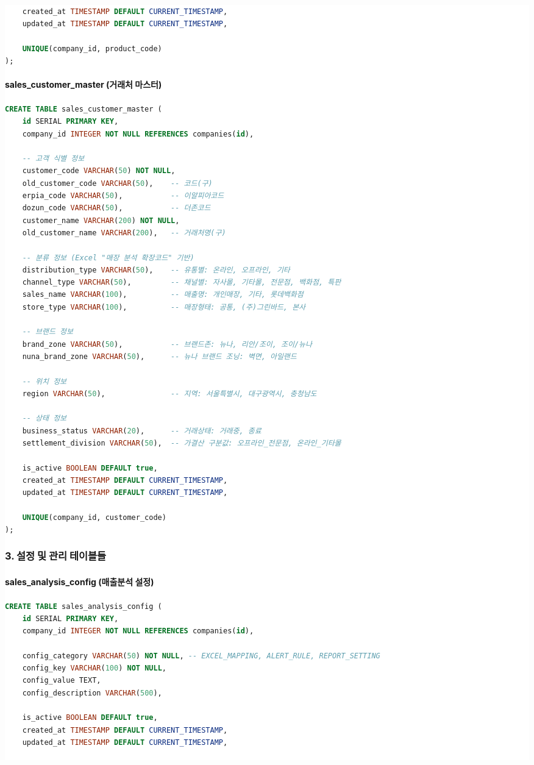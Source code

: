 ```sql
    created_at TIMESTAMP DEFAULT CURRENT_TIMESTAMP,
    updated_at TIMESTAMP DEFAULT CURRENT_TIMESTAMP,
    
    UNIQUE(company_id, product_code)
);
```

#### **sales_customer_master (거래처 마스터)**
```sql
CREATE TABLE sales_customer_master (
    id SERIAL PRIMARY KEY,
    company_id INTEGER NOT NULL REFERENCES companies(id),
    
    -- 고객 식별 정보
    customer_code VARCHAR(50) NOT NULL,
    old_customer_code VARCHAR(50),    -- 코드(구)
    erpia_code VARCHAR(50),           -- 이알피아코드
    dozun_code VARCHAR(50),           -- 더존코드
    customer_name VARCHAR(200) NOT NULL,
    old_customer_name VARCHAR(200),   -- 거래처명(구)
    
    -- 분류 정보 (Excel "매장 분석 확장코드" 기반)
    distribution_type VARCHAR(50),    -- 유통별: 온라인, 오프라인, 기타
    channel_type VARCHAR(50),         -- 채널별: 자사몰, 기타몰, 전문점, 백화점, 특판
    sales_name VARCHAR(100),          -- 매출명: 개인매장, 기타, 롯데백화점
    store_type VARCHAR(100),          -- 매장형태: 공통, (주)그린바드, 본사
    
    -- 브랜드 정보
    brand_zone VARCHAR(50),           -- 브랜드존: 뉴나, 리안/조이, 조이/뉴나
    nuna_brand_zone VARCHAR(50),      -- 뉴나 브랜드 조닝: 벽면, 아일랜드
    
    -- 위치 정보
    region VARCHAR(50),               -- 지역: 서울특별시, 대구광역시, 충청남도
    
    -- 상태 정보
    business_status VARCHAR(20),      -- 거래상태: 거래중, 종료
    settlement_division VARCHAR(50),  -- 가결산 구분값: 오프라인_전문점, 온라인_기타몰
    
    is_active BOOLEAN DEFAULT true,
    created_at TIMESTAMP DEFAULT CURRENT_TIMESTAMP,
    updated_at TIMESTAMP DEFAULT CURRENT_TIMESTAMP,
    
    UNIQUE(company_id, customer_code)
);
```

### **3. 설정 및 관리 테이블들**

#### **sales_analysis_config (매출분석 설정)**
```sql
CREATE TABLE sales_analysis_config (
    id SERIAL PRIMARY KEY,
    company_id INTEGER NOT NULL REFERENCES companies(id),
    
    config_category VARCHAR(50) NOT NULL, -- EXCEL_MAPPING, ALERT_RULE, REPORT_SETTING
    config_key VARCHAR(100) NOT NULL,
    config_value TEXT,
    config_description VARCHAR(500),
    
    is_active BOOLEAN DEFAULT true,
    created_at TIMESTAMP DEFAULT CURRENT_TIMESTAMP,
    updated_at TIMESTAMP DEFAULT CURRENT_TIMESTAMP,
    
```
